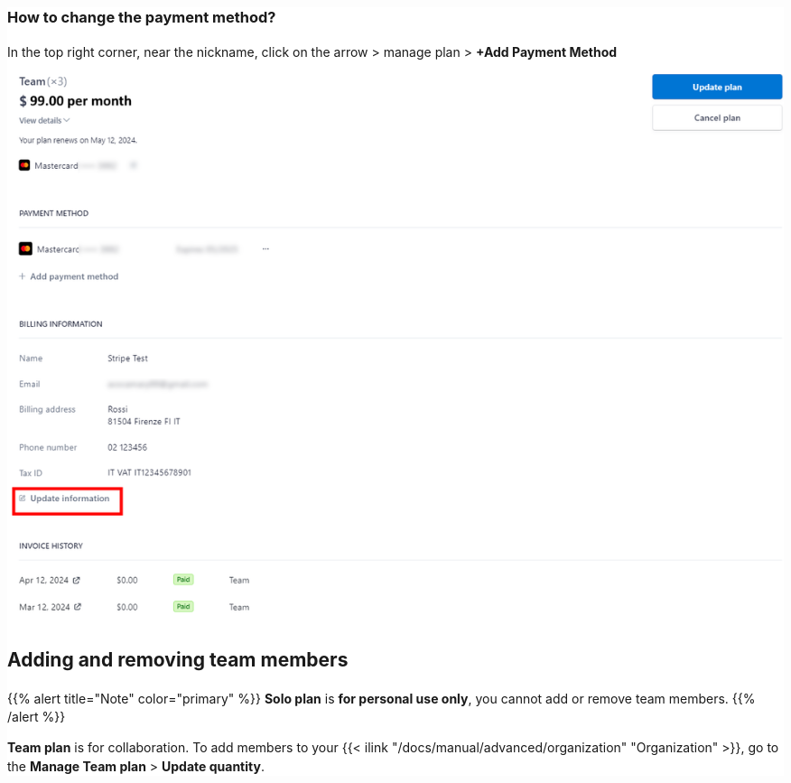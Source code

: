 ### How to change the payment method?

In the top right corner, near the nickname, click on the arrow > manage plan > **+Add Payment Method**

![Payment team](/images/update_payment_team.png)

## Adding and removing team members

{{% alert title="Note" color="primary" %}}
**Solo plan** is **for personal use only**, you cannot add or remove team members.
{{% /alert %}}

**Team plan** is for collaboration. To add members to your
{{< ilink "/docs/manual/advanced/organization" "Organization" >}},
go to the **Manage Team plan** > **Update quantity**.
